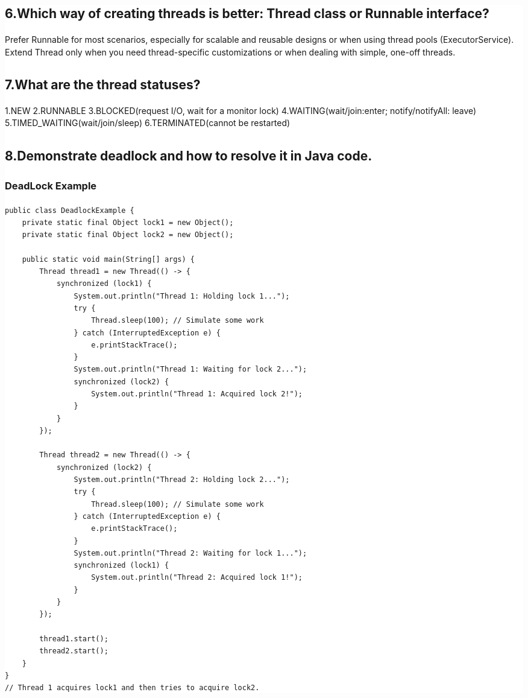 ## 6.Which way of creating threads is better: Thread class or Runnable interface?  

Prefer Runnable for most scenarios, especially for scalable and reusable designs or when using thread pools (ExecutorService).
Extend Thread only when you need thread-specific customizations or when dealing with simple, one-off threads.  

## 7.What are the thread statuses?  

1.NEW
2.RUNNABLE
3.BLOCKED(request I/O, wait for a monitor lock)
4.WAITING(wait/join:enter; notify/notifyAll: leave)
5.TIMED_WAITING(wait/join/sleep)
6.TERMINATED(cannot be restarted)  

## 8.Demonstrate deadlock and how to resolve it in Java code.  

### DeadLock Example  
```
public class DeadlockExample {
    private static final Object lock1 = new Object();
    private static final Object lock2 = new Object();

    public static void main(String[] args) {
        Thread thread1 = new Thread(() -> {
            synchronized (lock1) {
                System.out.println("Thread 1: Holding lock 1...");
                try {
                    Thread.sleep(100); // Simulate some work
                } catch (InterruptedException e) {
                    e.printStackTrace();
                }
                System.out.println("Thread 1: Waiting for lock 2...");
                synchronized (lock2) {
                    System.out.println("Thread 1: Acquired lock 2!");
                }
            }
        });

        Thread thread2 = new Thread(() -> {
            synchronized (lock2) {
                System.out.println("Thread 2: Holding lock 2...");
                try {
                    Thread.sleep(100); // Simulate some work
                } catch (InterruptedException e) {
                    e.printStackTrace();
                }
                System.out.println("Thread 2: Waiting for lock 1...");
                synchronized (lock1) {
                    System.out.println("Thread 2: Acquired lock 1!");
                }
            }
        });

        thread1.start();
        thread2.start();
    }
}
// Thread 1 acquires lock1 and then tries to acquire lock2.
```